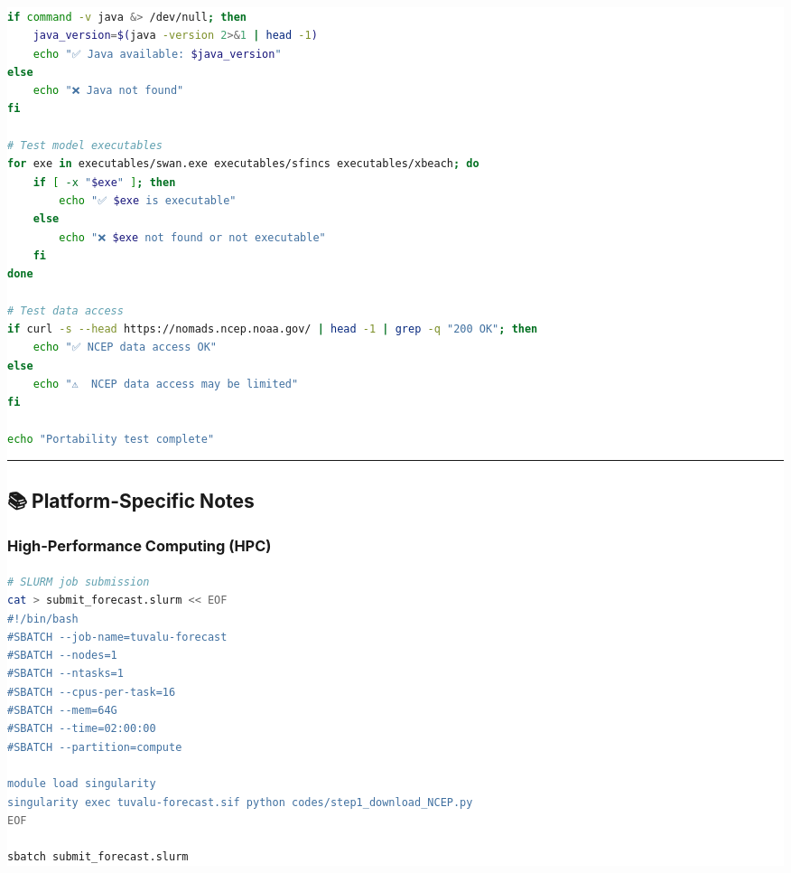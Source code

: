```bash
if command -v java &> /dev/null; then
    java_version=$(java -version 2>&1 | head -1)
    echo "✅ Java available: $java_version"
else
    echo "❌ Java not found"
fi

# Test model executables
for exe in executables/swan.exe executables/sfincs executables/xbeach; do
    if [ -x "$exe" ]; then
        echo "✅ $exe is executable"
    else
        echo "❌ $exe not found or not executable"
    fi
done

# Test data access
if curl -s --head https://nomads.ncep.noaa.gov/ | head -1 | grep -q "200 OK"; then
    echo "✅ NCEP data access OK"
else
    echo "⚠️  NCEP data access may be limited"
fi

echo "Portability test complete"
```

---

## 📚 Platform-Specific Notes

### High-Performance Computing (HPC)

```bash
# SLURM job submission
cat > submit_forecast.slurm << EOF
#!/bin/bash
#SBATCH --job-name=tuvalu-forecast
#SBATCH --nodes=1
#SBATCH --ntasks=1
#SBATCH --cpus-per-task=16
#SBATCH --mem=64G
#SBATCH --time=02:00:00
#SBATCH --partition=compute

module load singularity
singularity exec tuvalu-forecast.sif python codes/step1_download_NCEP.py
EOF

sbatch submit_forecast.slurm
```
